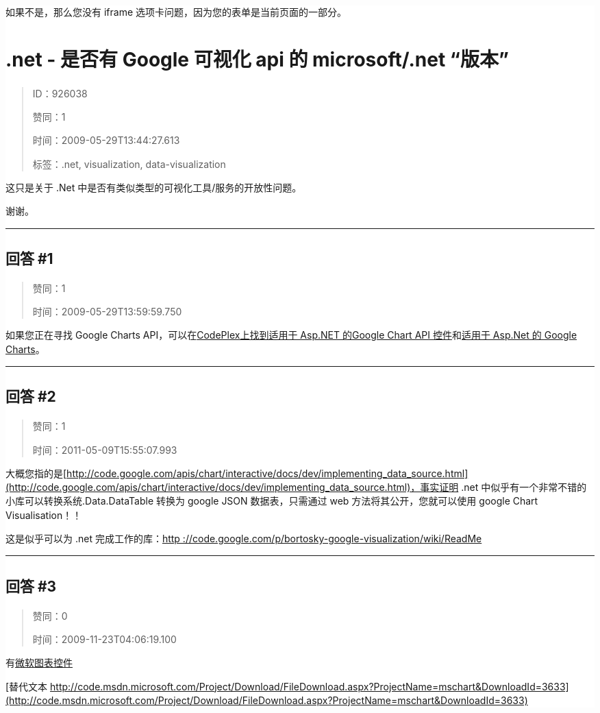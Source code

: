 如果不是，那么您没有 iframe 选项卡问题，因为您的表单是当前页面的一部分。

# .net - 是否有 Google 可视化 api 的 microsoft/.net “版本”

> ID：926038
> 
> 赞同：1
> 
> 时间：2009-05-29T13:44:27.613
> 
> 标签：.net, visualization, data-visualization

这只是关于 .Net 中是否有类似类型的可视化工具/服务的开放性问题。

谢谢。

* * *

## 回答 #1

> 赞同：1
> 
> 时间：2009-05-29T13:59:59.750

如果您正在寻找 Google Charts API，可以在[CodePlex上找到适用于 Asp.NET 的](http://codeplex.com/)[Google Chart API 控件](http://googlechartnet.codeplex.com/)和[适用于 Asp.Net 的 Google Charts](http://googlecharts.codeplex.com/)。

* * *

## 回答 #2

> 赞同：1
> 
> 时间：2011-05-09T15:55:07.993

大概您指的是[http://code.google.com/apis/chart/interactive/docs/dev/implementing_data_source.html](http://code.google.com/apis/chart/interactive/docs/dev/implementing_data_source.html)，事实证明 .net 中似乎有一个非常不错的小库可以转换系统.Data.DataTable 转换为 google JSON 数据表，只需通过 web 方法将其公开，您就可以使用 google Chart Visualisation！！

这是似乎可以为 .net 完成工作的库：[http ://code.google.com/p/bortosky-google-visualization/wiki/ReadMe](http://code.google.com/p/bortosky-google-visualization/wiki/ReadMe)

* * *

## 回答 #3

> 赞同：0
> 
> 时间：2009-11-23T04:06:19.100

有[微软图表控件](http://code.msdn.microsoft.com/mschart)

[替代文本 http://code.msdn.microsoft.com/Project/Download/FileDownload.aspx?ProjectName=mschart&DownloadId=3633](http://code.msdn.microsoft.com/Project/Download/FileDownload.aspx?ProjectName=mschart&DownloadId=3633)
